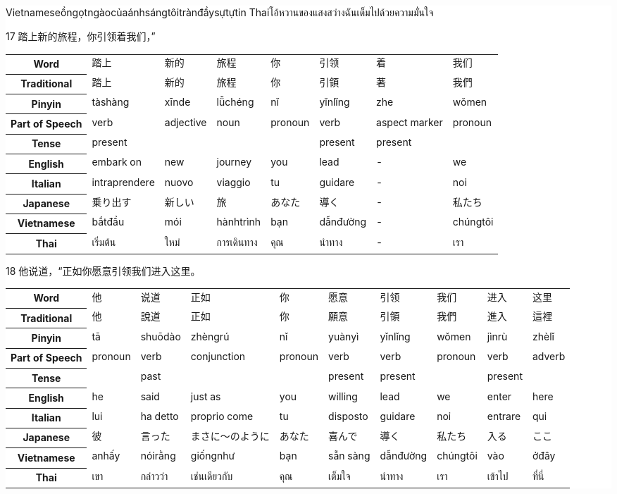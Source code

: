 <tr><th>Vietnamese</th><td>ồ</td><td>ngọtngào</td><td>của</td><td>ánhsáng</td><td>tôi</td><td>trànđầy</td><td>sựtựtin</td></tr>
<tr><th>Thai</th><td>โอ้</td><td>หวาน</td><td>ของ</td><td>แสงสว่าง</td><td>ฉัน</td><td>เต็มไปด้วย</td><td>ความมั่นใจ</td></tr>
</table>

17 踏上新的旅程，你引领着我们，”

<table>
<tr><th>Word</th><td>踏上</td><td>新的</td><td>旅程</td><td>你</td><td>引领</td><td>着</td><td>我们</td></tr>
<tr><th>Traditional</th><td>踏上</td><td>新的</td><td>旅程</td><td>你</td><td>引領</td><td>著</td><td>我們</td></tr>
<tr><th>Pinyin</th><td>tàshàng</td><td>xīnde</td><td>lǚchéng</td><td>nǐ</td><td>yǐnlǐng</td><td>zhe</td><td>wǒmen</td></tr>
<tr><th>Part of Speech</th><td>verb</td><td>adjective</td><td>noun</td><td>pronoun</td><td>verb</td><td>aspect marker</td><td>pronoun</td></tr>
<tr><th>Tense</th><td>present</td><td></td><td></td><td></td><td>present</td><td>present</td><td></td></tr>
<tr><th>English</th><td>embark on</td><td>new</td><td>journey</td><td>you</td><td>lead</td><td>-</td><td>we</td></tr>
<tr><th>Italian</th><td>intraprendere</td><td>nuovo</td><td>viaggio</td><td>tu</td><td>guidare</td><td>-</td><td>noi</td></tr>
<tr><th>Japanese</th><td>乗り出す</td><td>新しい</td><td>旅</td><td>あなた</td><td>導く</td><td>-</td><td>私たち</td></tr>
<tr><th>Vietnamese</th><td>bắtđầu</td><td>mói</td><td>hànhtrình</td><td>bạn</td><td>dẫnđường</td><td>-</td><td>chúngtôi</td></tr>
<tr><th>Thai</th><td>เริ่มต้น</td><td>ใหม่</td><td>การเดินทาง</td><td>คุณ</td><td>นำทาง</td><td>-</td><td>เรา</td></tr>
</table>

18 他说道，“正如你愿意引领我们进入这里。

<table>
<tr><th>Word</th><td>他</td><td>说道</td><td>正如</td><td>你</td><td>愿意</td><td>引领</td><td>我们</td><td>进入</td><td>这里</td></tr>
<tr><th>Traditional</th><td>他</td><td>說道</td><td>正如</td><td>你</td><td>願意</td><td>引領</td><td>我們</td><td>進入</td><td>這裡</td></tr>
<tr><th>Pinyin</th><td>tā</td><td>shuōdào</td><td>zhèngrú</td><td>nǐ</td><td>yuànyì</td><td>yǐnlǐng</td><td>wǒmen</td><td>jìnrù</td><td>zhèlǐ</td></tr>
<tr><th>Part of Speech</th><td>pronoun</td><td>verb</td><td>conjunction</td><td>pronoun</td><td>verb</td><td>verb</td><td>pronoun</td><td>verb</td><td>adverb</td></tr>
<tr><th>Tense</th><td></td><td>past</td><td></td><td></td><td>present</td><td>present</td><td></td><td>present</td><td></td></tr>
<tr><th>English</th><td>he</td><td>said</td><td>just as</td><td>you</td><td>willing</td><td>lead</td><td>we</td><td>enter</td><td>here</td></tr>
<tr><th>Italian</th><td>lui</td><td>ha detto</td><td>proprio come</td><td>tu</td><td>disposto</td><td>guidare</td><td>noi</td><td>entrare</td><td>qui</td></tr>
<tr><th>Japanese</th><td>彼</td><td>言った</td><td>まさに～のように</td><td>あなた</td><td>喜んで</td><td>導く</td><td>私たち</td><td>入る</td><td>ここ</td></tr>
<tr><th>Vietnamese</th><td>anhấy</td><td>nóirằng</td><td>giốngnhư</td><td>bạn</td><td>sẵn sàng</td><td>dẫnđường</td><td>chúngtôi</td><td>vào</td><td>ởđây</td></tr>
<tr><th>Thai</th><td>เขา</td><td>กล่าวว่า</td><td>เช่นเดียวกับ</td><td>คุณ</td><td>เต็มใจ</td><td>นำทาง</td><td>เรา</td><td>เข้าไป</td><td>ที่นี่</td></tr>
</table>
